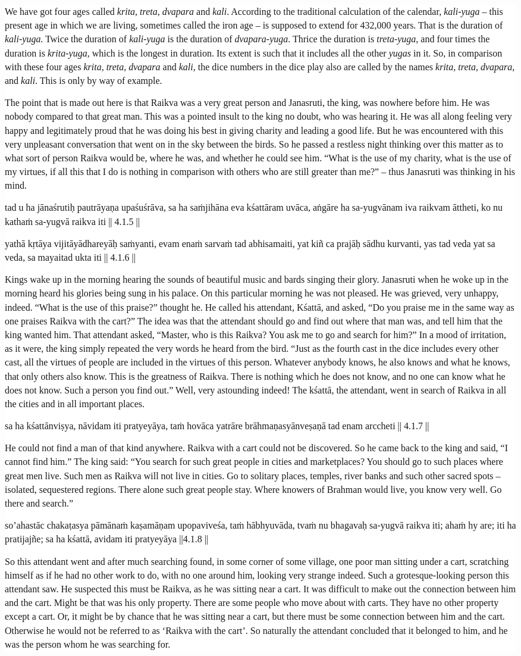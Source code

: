 <p><span style="font-size: 12pt; font-family: book antiqua,palatino;">We have got four ages called <em>krita, treta, dvapara</em> and <em>kali</em>. According to the traditional calculation of the calendar, <em>kali-yuga</em> – this present age in which we are living, sometimes called the iron age – is supposed to extend for 432,000 years. That is the duration of <em>kali-yuga.</em> Twice the duration of <em>kali-yuga</em> is the duration of <em>dvapara-yuga</em>. Thrice the duration is <em>treta-yuga,</em> and four times the duration is <em>krita-yuga</em>, which is the longest in duration. Its extent is such that it includes all the other <em>yugas</em> in it. So, in comparison with these four ages <em>krita, treta, dvapara</em> and <em>kali,</em> the dice numbers in the dice play also are called by the names <em>krita, treta, dvapara,</em> and <em>kali</em>. This is only by way of example.</span></p>
<p><span style="font-size: 12pt; font-family: book antiqua,palatino;">The point that is made out here is that Raikva was a very great person and Janasruti, the king, was nowhere before him. He was nobody compared to that great man. This was a pointed insult to the king no doubt, who was hearing it. He was all along feeling very happy and legitimately proud that he was doing his best in giving charity and leading a good life. But he was encountered with this very unpleasant conversation that went on in the sky between the birds. So he passed a restless night thinking over this matter as to what sort of person Raikva would be, where he was, and whether he could see him. “What is the use of my charity, what is the use of my virtues, if all this that I do is nothing in comparison with others who are still greater than me?” – thus Janasruti was thinking in his mind. </span></p>
<p class="bodyTahoma"><span style="font-size: 12pt; font-family: book antiqua,palatino;">tad u ha jānaśrutiḥ pautrāyaṇa upaśuśrāva, sa ha saṁjihāna eva kśattāram uvāca, aṅgāre ha sa-yugvānam iva raikvam āttheti, ko nu kathaṁ sa-yugvā raikva iti || 4.1.5 || </span></p>
<p class="bodyTahoma"><span style="font-size: 12pt; font-family: book antiqua,palatino;">yathā kṛtāya vijitāyādhareyāḥ saṁyanti, evam enaṁ sarvaṁ tad abhisamaiti, yat kiñ ca prajāḥ sādhu kurvanti, yas tad veda yat sa veda, sa mayaitad ukta iti || 4.1.6 ||</span></p>
<p><span style="font-size: 12pt; font-family: book antiqua,palatino;">Kings wake up in the morning hearing the sounds of beautiful music and bards singing their glory. Janasruti when he woke up in the morning heard his glories being sung in his palace. On this particular morning he was not pleased. He was grieved, very unhappy, indeed. “What is the use of this praise?” thought he. He called his attendant, Kśattā<em>,</em> and asked, “Do you praise me in the same way as one praises Raikva with the cart?” The idea was that the attendant should go and find out where that man was, and tell him that the king wanted him. That attendant asked, “Master, who is this Raikva? You ask me to go and search for him?” In a mood of irritation, as it were, the king simply repeated the very words he heard from the bird. “Just as the fourth cast in the dice includes every other cast, all the virtues of people are included in the virtues of this person. Whatever anybody knows, he also knows and what he knows, that only others also know. This is the greatness of Raikva. There is nothing which he does not know, and no one can know what he does not know. Such a person you find out.” Well, very astounding indeed! The kśattā<em>,</em> the attendant, went in search of Raikva in all the cities and in all important places. </span></p>
<p class="bodyTahoma"><span style="font-size: 12pt; font-family: book antiqua,palatino;"> sa ha kśattānviṣya, nāvidam iti pratyeyāya, taṁ hovāca yatrāre brāhmaṇasyānveṣaṇā tad enam arccheti || 4.1.7 || </span></p>
<p><span style="font-size: 12pt; font-family: book antiqua,palatino;">He could not find a man of that kind anywhere. Raikva with a cart could not be discovered. So he came back to the king and said, “I cannot find him.” The king said: “You search for such great people in cities and marketplaces? You should go to such places where great men live. Such men as Raikva will not live in cities. Go to solitary places, temples, river banks and such other sacred spots – isolated, sequestered regions. There alone such great people stay. Where knowers of Brahman would live, you know very well. Go there and search.” </span></p>
<p class="bodyTahoma"><span style="font-size: 12pt; font-family: book antiqua,palatino;"> so’ahastāc chakaṭasya pāmānaṁ kaṣamāṇam upopaviveśa, taṁ hābhyuvāda, tvaṁ nu bhagavaḥ sa-yugvā raikva iti; ahaṁ hy are; iti ha pratijajñe; sa ha kśattā, avidam iti pratyeyāya ||4.1.8 || &nbsp;</span></p>
<p><span style="font-size: 12pt; font-family: book antiqua,palatino;">So this attendant went and after much searching found, in some corner of some village, one poor man sitting under a cart, scratching himself as if he had no other work to do, with no one around him, looking very strange indeed. Such a grotesque-looking person this attendant saw. He suspected this must be Raikva, as he was sitting near a cart. It was difficult to make out the connection between him and the cart. Might be that was his only property. There are some people who move about with carts. They have no other property except a cart. Or, it might be by chance that he was sitting near a cart, but there must be some connection between him and the cart. Otherwise he would not be referred to as ‘Raikva with the cart’. So naturally the attendant concluded that it belonged to him, and he was the person whom he was searching for.</span></p>